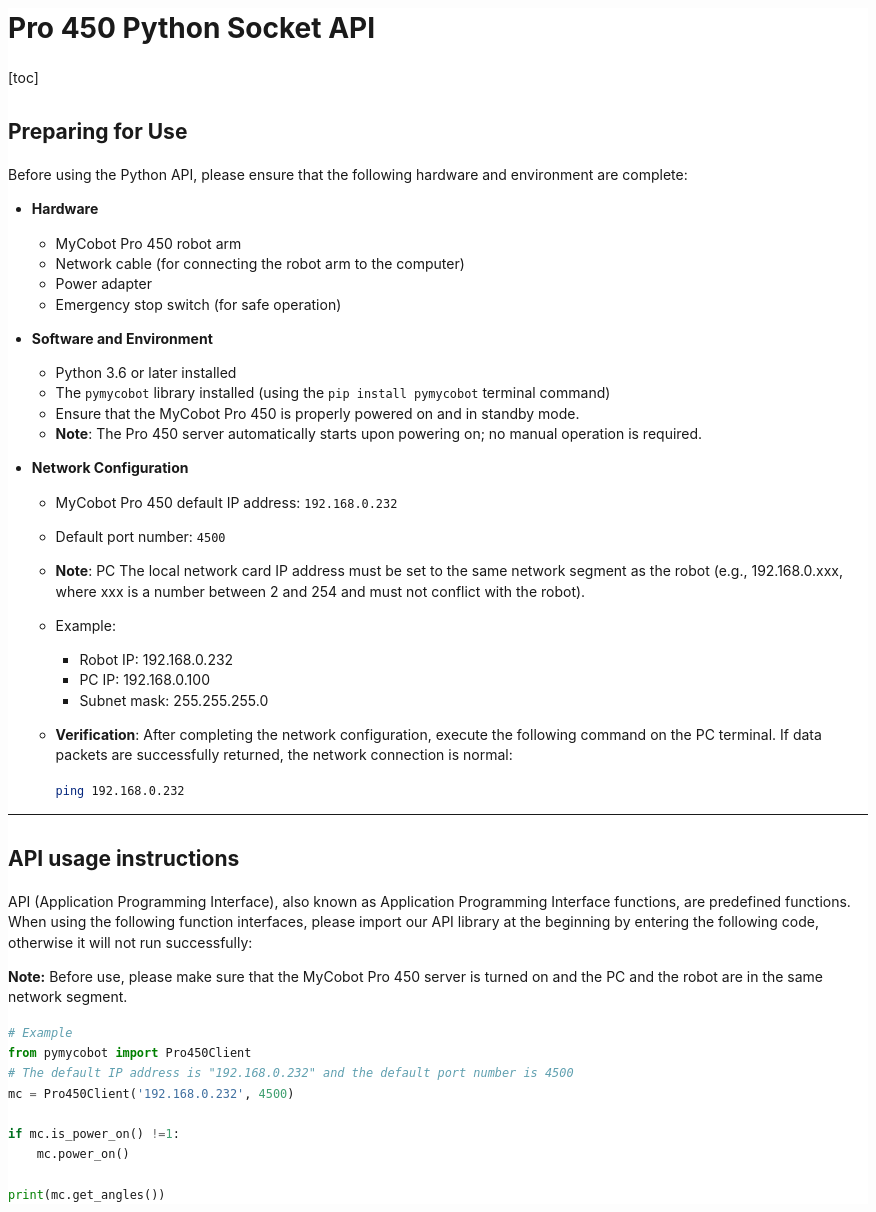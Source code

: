 # Pro 450 Python Socket API
[toc]

## Preparing for Use

Before using the Python API, please ensure that the following hardware and environment are complete:

- **Hardware**
  - MyCobot Pro 450 robot arm
  - Network cable (for connecting the robot arm to the computer)
  - Power adapter
  - Emergency stop switch (for safe operation)

- **Software and Environment**
  - Python 3.6 or later installed
  - The `pymycobot` library installed (using the `pip install pymycobot` terminal command)
  - Ensure that the MyCobot Pro 450 is properly powered on and in standby mode.
  - **Note**: The Pro 450 server automatically starts upon powering on; no manual operation is required.

- **Network Configuration**
  - MyCobot Pro 450 default IP address: `192.168.0.232`
  - Default port number: `4500`
  - **Note**: PC The local network card IP address must be set to the same network segment as the robot (e.g., 192.168.0.xxx, where xxx is a number between 2 and 254 and must not conflict with the robot).
  - Example:
    - Robot IP: 192.168.0.232
    - PC IP: 192.168.0.100
    - Subnet mask: 255.255.255.0

  - **Verification**: After completing the network configuration, execute the following command on the PC terminal. If data packets are successfully returned, the network connection is normal:

    ```bash
    ping 192.168.0.232
    ```

---

## API usage instructions

API (Application Programming Interface), also known as Application Programming Interface functions, are predefined functions. When using the following function interfaces, please import our API library at the beginning by entering the following code, otherwise it will not run successfully:

**Note:** Before use, please make sure that the MyCobot Pro 450 server is turned on and the PC and the robot are in the same network segment.

```python
# Example
from pymycobot import Pro450Client
# The default IP address is "192.168.0.232" and the default port number is 4500
mc = Pro450Client('192.168.0.232', 4500)

if mc.is_power_on() !=1:
    mc.power_on()

print(mc.get_angles())
```
